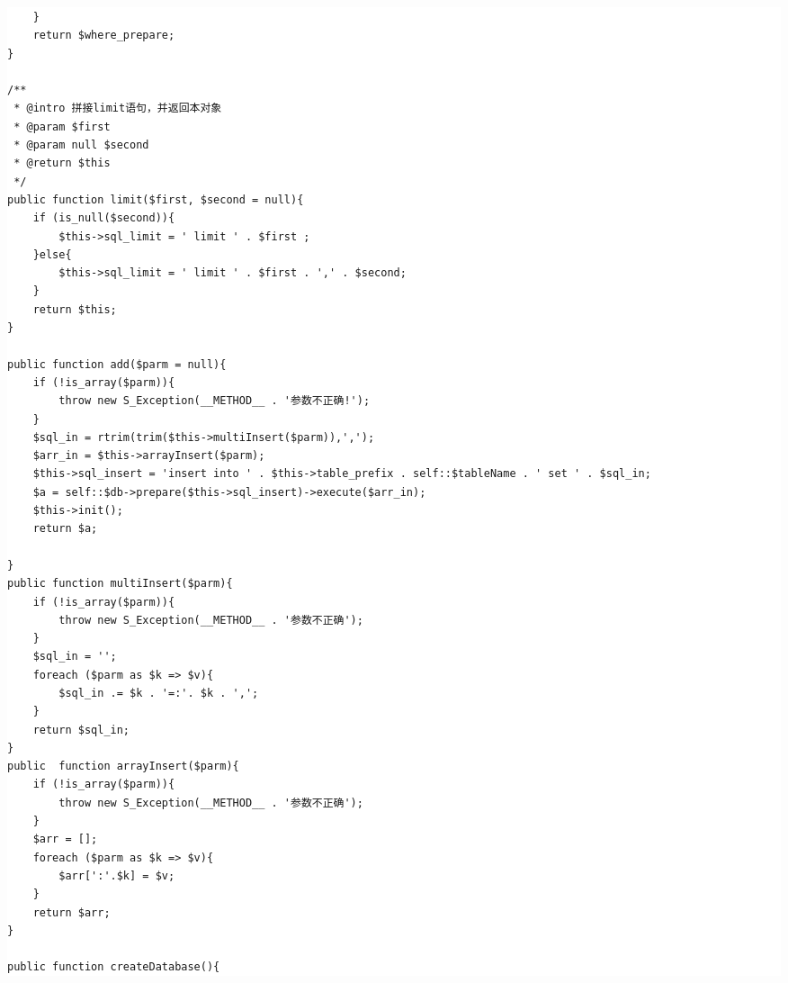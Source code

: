         }
        return $where_prepare;
    }

    /**
     * @intro 拼接limit语句，并返回本对象
     * @param $first
     * @param null $second
     * @return $this
     */
    public function limit($first, $second = null){
        if (is_null($second)){
            $this->sql_limit = ' limit ' . $first ;
        }else{
            $this->sql_limit = ' limit ' . $first . ',' . $second;
        }
        return $this;
    }

    public function add($parm = null){
        if (!is_array($parm)){
            throw new S_Exception(__METHOD__ . '参数不正确!');
        }
        $sql_in = rtrim(trim($this->multiInsert($parm)),',');
        $arr_in = $this->arrayInsert($parm);
        $this->sql_insert = 'insert into ' . $this->table_prefix . self::$tableName . ' set ' . $sql_in;
        $a = self::$db->prepare($this->sql_insert)->execute($arr_in);
        $this->init();
        return $a;

    }
    public function multiInsert($parm){
        if (!is_array($parm)){
            throw new S_Exception(__METHOD__ . '参数不正确');
        }
        $sql_in = '';
        foreach ($parm as $k => $v){
            $sql_in .= $k . '=:'. $k . ',';
        }
        return $sql_in;
    }
    public  function arrayInsert($parm){
        if (!is_array($parm)){
            throw new S_Exception(__METHOD__ . '参数不正确');
        }
        $arr = [];
        foreach ($parm as $k => $v){
            $arr[':'.$k] = $v;
        }
        return $arr;
    }

    public function createDatabase(){
